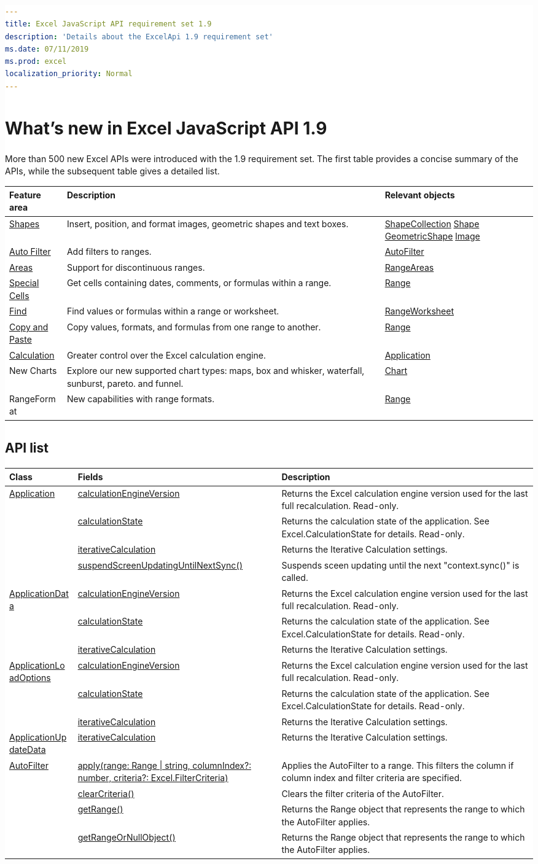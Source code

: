 ```yaml
---
title: Excel JavaScript API requirement set 1.9
description: 'Details about the ExcelApi 1.9 requirement set'
ms.date: 07/11/2019
ms.prod: excel
localization_priority: Normal
---
```


# What’s new in Excel JavaScript API 1.9

More than 500 new Excel APIs were introduced with the 1.9 requirement set. The first table provides a concise summary of the APIs, while the subsequent table gives a detailed list.

| Feature area | Description | Relevant objects |
|:--- |:--- |:--- |
| [Shapes](../../excel/excel-add-ins-shapes.md) | Insert, position, and format images, geometric shapes and text boxes. | [ShapeCollection](/javascript/api/excel/excel.shapecollection) [Shape](/javascript/api/excel/excel.shape) [GeometricShape](/javascript/api/excel/excel.geometricshape)  [Image](/javascript/api/excel/excel.image) |
| [Auto Filter](../../excel/excel-add-ins-worksheets.md#filter-data) | Add filters to ranges. | [AutoFilter](/javascript/api/excel/excel.autofilter) |
| [Areas](../../excel/excel-add-ins-multiple-ranges.md) | Support for discontinuous ranges. | [RangeAreas](/javascript/api/excel/excel.rangeareas) |
| [Special Cells](../../excel/excel-add-ins-multiple-ranges.md#get-special-cells-from-multiple-ranges) | Get cells containing dates, comments, or formulas within a range. | [Range](/javascript/api/excel/excel.range#getspecialcells-celltype--cellvaluetype-)|
| [Find](../../excel/excel-add-ins-ranges.md#find-a-cell-using-string-matching) | Find values or formulas within a range or worksheet. | [Range](/javascript/api/excel/excel.range#find-text--criteria-)[Worksheet](/javascript/api/excel/excel.worksheet#findall-text--criteria-) |
| [Copy and Paste](../../excel/excel-add-ins-ranges-advanced.md#copy-and-paste) | Copy values, formats, and formulas from one range to another. | [Range](/javascript/api/excel/excel.range#copyfrom-sourcerange--copytype--skipblanks--transpose-) |
| [Calculation](../../excel/performance.md#suspend-calculation-temporarily) | Greater control over the Excel calculation engine. | [Application](/javascript/api/excel/excel.application) |
| New Charts | Explore our new supported chart types: maps, box and whisker, waterfall, sunburst, pareto. and funnel. | [Chart](/javascript/api/excel/excel.charttype) |
| RangeFormat | New capabilities with range formats. | [Range](/javascript/api/excel/excel.rangeformat) |

## API list

| Class | Fields | Description |
|:---|:---|:---|
|[Application](/javascript/api/excel/excel.application)|[calculationEngineVersion](/javascript/api/excel/excel.application#calculationengineversion)|Returns the Excel calculation engine version used for the last full recalculation. Read-only.|
||[calculationState](/javascript/api/excel/excel.application#calculationstate)|Returns the calculation state of the application. See Excel.CalculationState for details. Read-only.|
||[iterativeCalculation](/javascript/api/excel/excel.application#iterativecalculation)|Returns the Iterative Calculation settings.|
||[suspendScreenUpdatingUntilNextSync()](/javascript/api/excel/excel.application#suspendscreenupdatinguntilnextsync--)|Suspends sceen updating until the next "context.sync()" is called.|
|[ApplicationData](/javascript/api/excel/excel.applicationdata)|[calculationEngineVersion](/javascript/api/excel/excel.applicationdata#calculationengineversion)|Returns the Excel calculation engine version used for the last full recalculation. Read-only.|
||[calculationState](/javascript/api/excel/excel.applicationdata#calculationstate)|Returns the calculation state of the application. See Excel.CalculationState for details. Read-only.|
||[iterativeCalculation](/javascript/api/excel/excel.applicationdata#iterativecalculation)|Returns the Iterative Calculation settings.|
|[ApplicationLoadOptions](/javascript/api/excel/excel.applicationloadoptions)|[calculationEngineVersion](/javascript/api/excel/excel.applicationloadoptions#calculationengineversion)|Returns the Excel calculation engine version used for the last full recalculation. Read-only.|
||[calculationState](/javascript/api/excel/excel.applicationloadoptions#calculationstate)|Returns the calculation state of the application. See Excel.CalculationState for details. Read-only.|
||[iterativeCalculation](/javascript/api/excel/excel.applicationloadoptions#iterativecalculation)|Returns the Iterative Calculation settings.|
|[ApplicationUpdateData](/javascript/api/excel/excel.applicationupdatedata)|[iterativeCalculation](/javascript/api/excel/excel.applicationupdatedata#iterativecalculation)|Returns the Iterative Calculation settings.|
|[AutoFilter](/javascript/api/excel/excel.autofilter)|[apply(range: Range \| string, columnIndex?: number, criteria?: Excel.FilterCriteria)](/javascript/api/excel/excel.autofilter#apply-range--columnindex--criteria-)|Applies the AutoFilter to a range. This filters the column if column index and filter criteria are specified.|
||[clearCriteria()](/javascript/api/excel/excel.autofilter#clearcriteria--)|Clears the filter criteria of the AutoFilter.|
||[getRange()](/javascript/api/excel/excel.autofilter#getrange--)|Returns the Range object that represents the range to which the AutoFilter applies.|
||[getRangeOrNullObject()](/javascript/api/excel/excel.autofilter#getrangeornullobject--)|Returns the Range object that represents the range to which the AutoFilter applies.|